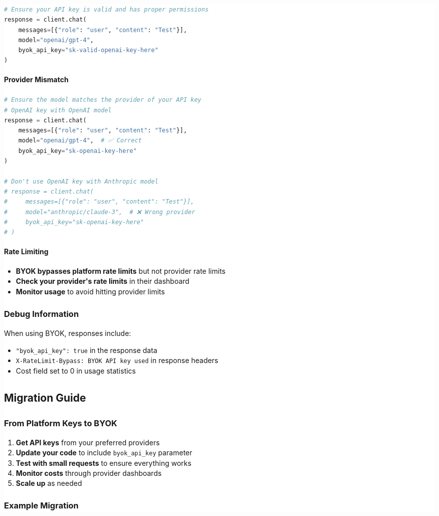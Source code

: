 ```python
# Ensure your API key is valid and has proper permissions
response = client.chat(
    messages=[{"role": "user", "content": "Test"}],
    model="openai/gpt-4",
    byok_api_key="sk-valid-openai-key-here"
)
```

#### Provider Mismatch

```python
# Ensure the model matches the provider of your API key
# OpenAI key with OpenAI model
response = client.chat(
    messages=[{"role": "user", "content": "Test"}],
    model="openai/gpt-4",  # ✅ Correct
    byok_api_key="sk-openai-key-here"
)

# Don't use OpenAI key with Anthropic model
# response = client.chat(
#     messages=[{"role": "user", "content": "Test"}],
#     model="anthropic/claude-3",  # ❌ Wrong provider
#     byok_api_key="sk-openai-key-here"
# )
```

#### Rate Limiting

- **BYOK bypasses platform rate limits** but not provider rate limits
- **Check your provider's rate limits** in their dashboard
- **Monitor usage** to avoid hitting provider limits

### Debug Information

When using BYOK, responses include:

- `"byok_api_key": true` in the response data
- `X-RateLimit-Bypass: BYOK API key used` in response headers
- Cost field set to 0 in usage statistics

## Migration Guide

### From Platform Keys to BYOK

1. **Get API keys** from your preferred providers
2. **Update your code** to include `byok_api_key` parameter
3. **Test with small requests** to ensure everything works
4. **Monitor costs** through provider dashboards
5. **Scale up** as needed

### Example Migration

